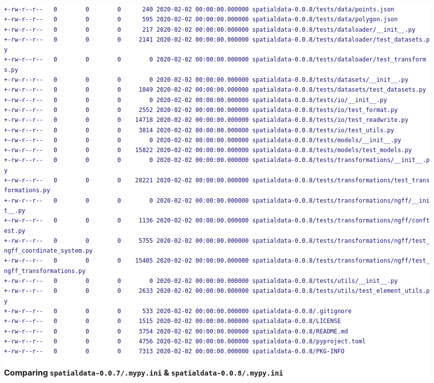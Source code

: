 ```diff
+-rw-r--r--   0        0        0      240 2020-02-02 00:00:00.000000 spatialdata-0.0.8/tests/data/points.json
+-rw-r--r--   0        0        0      595 2020-02-02 00:00:00.000000 spatialdata-0.0.8/tests/data/polygon.json
+-rw-r--r--   0        0        0      217 2020-02-02 00:00:00.000000 spatialdata-0.0.8/tests/dataloader/__init__.py
+-rw-r--r--   0        0        0     2141 2020-02-02 00:00:00.000000 spatialdata-0.0.8/tests/dataloader/test_datasets.py
+-rw-r--r--   0        0        0        0 2020-02-02 00:00:00.000000 spatialdata-0.0.8/tests/dataloader/test_transforms.py
+-rw-r--r--   0        0        0        0 2020-02-02 00:00:00.000000 spatialdata-0.0.8/tests/datasets/__init__.py
+-rw-r--r--   0        0        0     1049 2020-02-02 00:00:00.000000 spatialdata-0.0.8/tests/datasets/test_datasets.py
+-rw-r--r--   0        0        0        0 2020-02-02 00:00:00.000000 spatialdata-0.0.8/tests/io/__init__.py
+-rw-r--r--   0        0        0     2552 2020-02-02 00:00:00.000000 spatialdata-0.0.8/tests/io/test_format.py
+-rw-r--r--   0        0        0    14718 2020-02-02 00:00:00.000000 spatialdata-0.0.8/tests/io/test_readwrite.py
+-rw-r--r--   0        0        0     3814 2020-02-02 00:00:00.000000 spatialdata-0.0.8/tests/io/test_utils.py
+-rw-r--r--   0        0        0        0 2020-02-02 00:00:00.000000 spatialdata-0.0.8/tests/models/__init__.py
+-rw-r--r--   0        0        0    15822 2020-02-02 00:00:00.000000 spatialdata-0.0.8/tests/models/test_models.py
+-rw-r--r--   0        0        0        0 2020-02-02 00:00:00.000000 spatialdata-0.0.8/tests/transformations/__init__.py
+-rw-r--r--   0        0        0    28221 2020-02-02 00:00:00.000000 spatialdata-0.0.8/tests/transformations/test_transformations.py
+-rw-r--r--   0        0        0        0 2020-02-02 00:00:00.000000 spatialdata-0.0.8/tests/transformations/ngff/__init__.py
+-rw-r--r--   0        0        0     1136 2020-02-02 00:00:00.000000 spatialdata-0.0.8/tests/transformations/ngff/conftest.py
+-rw-r--r--   0        0        0     5755 2020-02-02 00:00:00.000000 spatialdata-0.0.8/tests/transformations/ngff/test_ngff_coordinate_system.py
+-rw-r--r--   0        0        0    15405 2020-02-02 00:00:00.000000 spatialdata-0.0.8/tests/transformations/ngff/test_ngff_transformations.py
+-rw-r--r--   0        0        0        0 2020-02-02 00:00:00.000000 spatialdata-0.0.8/tests/utils/__init__.py
+-rw-r--r--   0        0        0     2633 2020-02-02 00:00:00.000000 spatialdata-0.0.8/tests/utils/test_element_utils.py
+-rw-r--r--   0        0        0      533 2020-02-02 00:00:00.000000 spatialdata-0.0.8/.gitignore
+-rw-r--r--   0        0        0     1515 2020-02-02 00:00:00.000000 spatialdata-0.0.8/LICENSE
+-rw-r--r--   0        0        0     3754 2020-02-02 00:00:00.000000 spatialdata-0.0.8/README.md
+-rw-r--r--   0        0        0     4756 2020-02-02 00:00:00.000000 spatialdata-0.0.8/pyproject.toml
+-rw-r--r--   0        0        0     7313 2020-02-02 00:00:00.000000 spatialdata-0.0.8/PKG-INFO
```

### Comparing `spatialdata-0.0.7/.mypy.ini` & `spatialdata-0.0.8/.mypy.ini`
